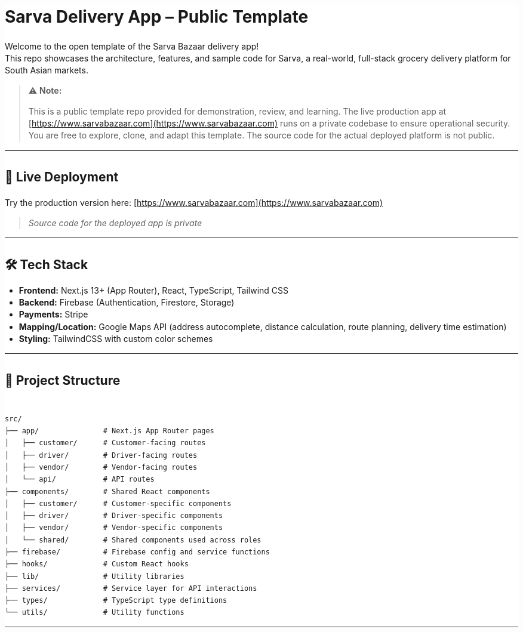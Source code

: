 # Sarva Delivery App – Public Template

Welcome to the open template of the Sarva Bazaar delivery app!  
This repo showcases the architecture, features, and sample code for Sarva, a real-world, full-stack grocery delivery platform for South Asian markets.

> ⚠️ **Note:**
>  
>This is a public template repo provided for demonstration, review, and learning. The live production app at [https://www.sarvabazaar.com](https://www.sarvabazaar.com) runs on a private codebase to ensure operational security.  
>You are free to explore, clone, and adapt this template. The source code for the actual deployed platform is not public.

---

## 🚀 Live Deployment

Try the production version here: [https://www.sarvabazaar.com](https://www.sarvabazaar.com)  
>_Source code for the deployed app is private_

---

## 🛠️ Tech Stack

- **Frontend:** Next.js 13+ (App Router), React, TypeScript, Tailwind CSS
- **Backend:** Firebase (Authentication, Firestore, Storage)
- **Payments:** Stripe
- **Mapping/Location:** Google Maps API (address autocomplete, distance calculation, route planning, delivery time estimation)
- **Styling:** TailwindCSS with custom color schemes

---

## 📁 Project Structure

```

src/
├── app/               # Next.js App Router pages
│   ├── customer/      # Customer-facing routes
│   ├── driver/        # Driver-facing routes
│   ├── vendor/        # Vendor-facing routes
│   └── api/           # API routes
├── components/        # Shared React components
│   ├── customer/      # Customer-specific components
│   ├── driver/        # Driver-specific components
│   ├── vendor/        # Vendor-specific components
│   └── shared/        # Shared components used across roles
├── firebase/          # Firebase config and service functions
├── hooks/             # Custom React hooks
├── lib/               # Utility libraries
├── services/          # Service layer for API interactions
├── types/             # TypeScript type definitions
└── utils/             # Utility functions

````

---